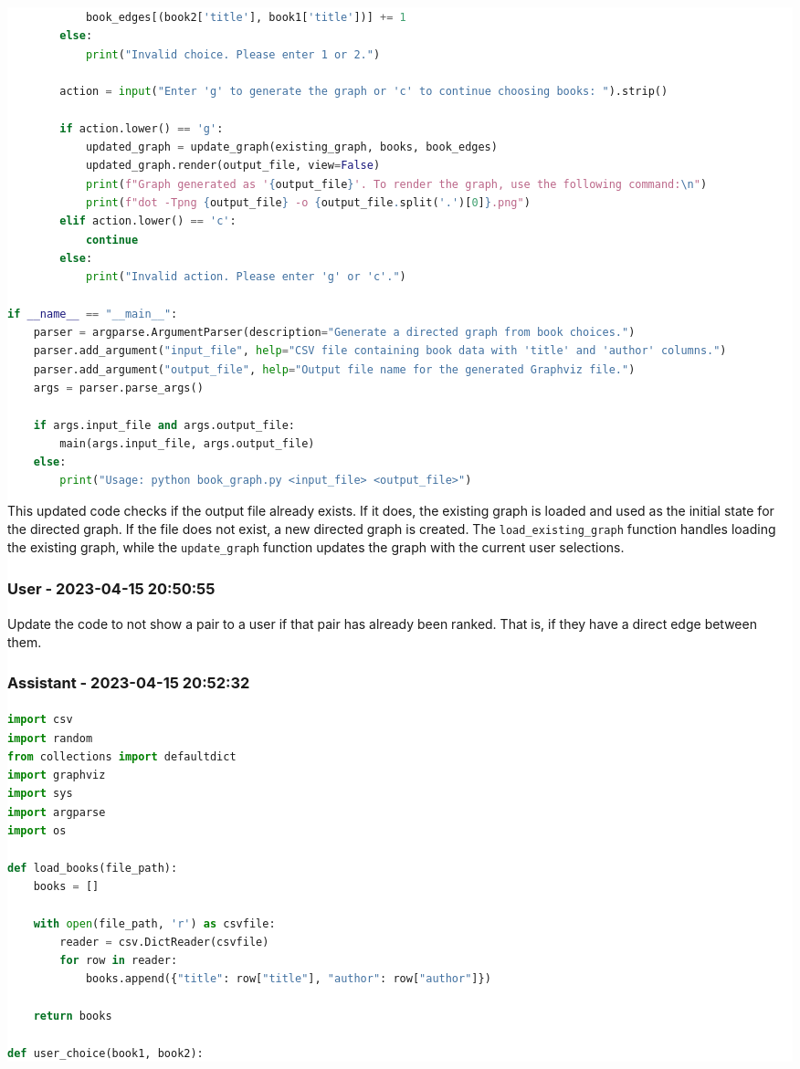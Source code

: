 ```python
            book_edges[(book2['title'], book1['title'])] += 1
        else:
            print("Invalid choice. Please enter 1 or 2.")

        action = input("Enter 'g' to generate the graph or 'c' to continue choosing books: ").strip()

        if action.lower() == 'g':
            updated_graph = update_graph(existing_graph, books, book_edges)
            updated_graph.render(output_file, view=False)
            print(f"Graph generated as '{output_file}'. To render the graph, use the following command:\n")
            print(f"dot -Tpng {output_file} -o {output_file.split('.')[0]}.png")
        elif action.lower() == 'c':
            continue
        else:
            print("Invalid action. Please enter 'g' or 'c'.")

if __name__ == "__main__":
    parser = argparse.ArgumentParser(description="Generate a directed graph from book choices.")
    parser.add_argument("input_file", help="CSV file containing book data with 'title' and 'author' columns.")
    parser.add_argument("output_file", help="Output file name for the generated Graphviz file.")
    args = parser.parse_args()

    if args.input_file and args.output_file:
        main(args.input_file, args.output_file)
    else:
        print("Usage: python book_graph.py <input_file> <output_file>")
```

This updated code checks if the output file already exists. If it does, the existing graph is loaded and used as the initial state for the directed graph. If the file does not exist, a new directed graph is created. The `load_existing_graph` function handles loading the existing graph, while the `update_graph` function updates the graph with the current user selections.

### User - 2023-04-15 20:50:55

Update the code to not show a pair to a user if that pair has already been ranked. That is, if they have a direct edge between them. 

### Assistant - 2023-04-15 20:52:32

```python
import csv
import random
from collections import defaultdict
import graphviz
import sys
import argparse
import os

def load_books(file_path):
    books = []

    with open(file_path, 'r') as csvfile:
        reader = csv.DictReader(csvfile)
        for row in reader:
            books.append({"title": row["title"], "author": row["author"]})

    return books

def user_choice(book1, book2):
```